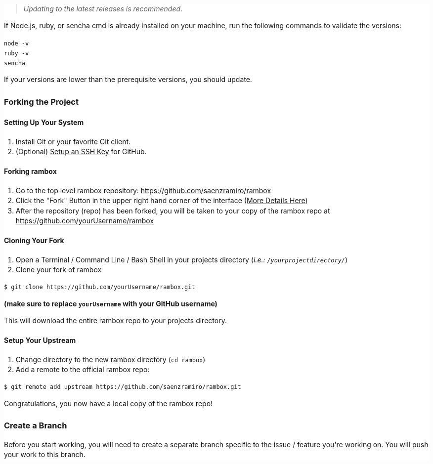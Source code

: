 > _Updating to the latest releases is recommended_.

If Node.js, ruby, or sencha cmd is already installed on your machine, run the following commands to validate the versions:

```shell
node -v
ruby -v
sencha
```

If your versions are lower than the prerequisite versions, you should update.

### Forking the Project

#### Setting Up Your System

1. Install [Git](https://git-scm.com/) or your favorite Git client.
2. (Optional) [Setup an SSH Key](https://help.github.com/articles/generating-an-ssh-key/) for GitHub.

#### Forking rambox

1. Go to the top level rambox repository: <https://github.com/saenzramiro/rambox>
2. Click the "Fork" Button in the upper right hand corner of the interface ([More Details Here](https://help.github.com/articles/fork-a-repo/))
3. After the repository (repo) has been forked, you will be taken to your copy of the rambox repo at <https://github.com/yourUsername/rambox>

#### Cloning Your Fork

1. Open a Terminal / Command Line / Bash Shell in your projects directory (_i.e.: `/yourprojectdirectory/`_)
2. Clone your fork of rambox

```shell
$ git clone https://github.com/yourUsername/rambox.git
```

**(make sure to replace `yourUsername` with your GitHub username)**

This will download the entire rambox repo to your projects directory.

#### Setup Your Upstream

1. Change directory to the new rambox directory (`cd rambox`)
2. Add a remote to the official rambox repo:

```shell
$ git remote add upstream https://github.com/saenzramiro/rambox.git
```

Congratulations, you now have a local copy of the rambox repo!

### Create a Branch

Before you start working, you will need to create a separate branch specific to the issue / feature you're working on. You will push your work to this branch.
